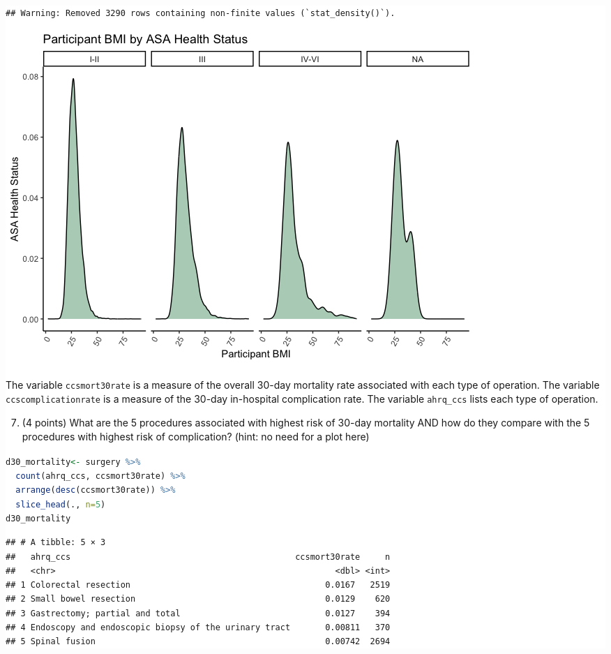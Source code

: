 ```
## Warning: Removed 3290 rows containing non-finite values (`stat_density()`).
```

![](midterm_2_files/figure-html/unnamed-chunk-9-1.png)

The variable `ccsmort30rate` is a measure of the overall 30-day mortality rate associated with each type of operation. The variable `ccscomplicationrate` is a measure of the 30-day in-hospital complication rate. The variable `ahrq_ccs` lists each type of operation.  

7. (4 points) What are the 5 procedures associated with highest risk of 30-day mortality AND how do they compare with the 5 procedures with highest risk of complication? (hint: no need for a plot here)

```r
d30_mortality<- surgery %>% 
  count(ahrq_ccs, ccsmort30rate) %>% 
  arrange(desc(ccsmort30rate)) %>% 
  slice_head(., n=5)
d30_mortality
```

```
## # A tibble: 5 × 3
##   ahrq_ccs                                             ccsmort30rate     n
##   <chr>                                                        <dbl> <int>
## 1 Colorectal resection                                       0.0167   2519
## 2 Small bowel resection                                      0.0129    620
## 3 Gastrectomy; partial and total                             0.0127    394
## 4 Endoscopy and endoscopic biopsy of the urinary tract       0.00811   370
## 5 Spinal fusion                                              0.00742  2694
```
